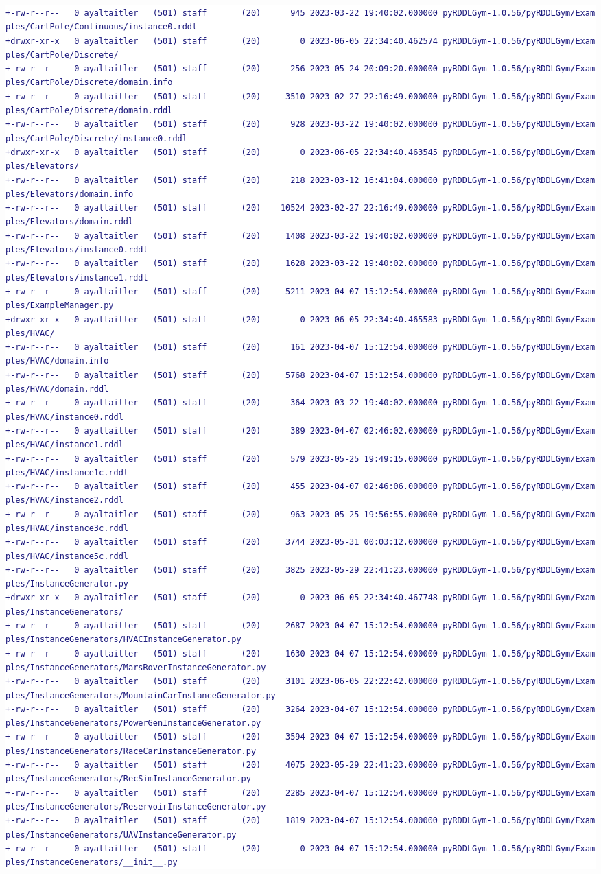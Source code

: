 ```diff
+-rw-r--r--   0 ayaltaitler   (501) staff       (20)      945 2023-03-22 19:40:02.000000 pyRDDLGym-1.0.56/pyRDDLGym/Examples/CartPole/Continuous/instance0.rddl
+drwxr-xr-x   0 ayaltaitler   (501) staff       (20)        0 2023-06-05 22:34:40.462574 pyRDDLGym-1.0.56/pyRDDLGym/Examples/CartPole/Discrete/
+-rw-r--r--   0 ayaltaitler   (501) staff       (20)      256 2023-05-24 20:09:20.000000 pyRDDLGym-1.0.56/pyRDDLGym/Examples/CartPole/Discrete/domain.info
+-rw-r--r--   0 ayaltaitler   (501) staff       (20)     3510 2023-02-27 22:16:49.000000 pyRDDLGym-1.0.56/pyRDDLGym/Examples/CartPole/Discrete/domain.rddl
+-rw-r--r--   0 ayaltaitler   (501) staff       (20)      928 2023-03-22 19:40:02.000000 pyRDDLGym-1.0.56/pyRDDLGym/Examples/CartPole/Discrete/instance0.rddl
+drwxr-xr-x   0 ayaltaitler   (501) staff       (20)        0 2023-06-05 22:34:40.463545 pyRDDLGym-1.0.56/pyRDDLGym/Examples/Elevators/
+-rw-r--r--   0 ayaltaitler   (501) staff       (20)      218 2023-03-12 16:41:04.000000 pyRDDLGym-1.0.56/pyRDDLGym/Examples/Elevators/domain.info
+-rw-r--r--   0 ayaltaitler   (501) staff       (20)    10524 2023-02-27 22:16:49.000000 pyRDDLGym-1.0.56/pyRDDLGym/Examples/Elevators/domain.rddl
+-rw-r--r--   0 ayaltaitler   (501) staff       (20)     1408 2023-03-22 19:40:02.000000 pyRDDLGym-1.0.56/pyRDDLGym/Examples/Elevators/instance0.rddl
+-rw-r--r--   0 ayaltaitler   (501) staff       (20)     1628 2023-03-22 19:40:02.000000 pyRDDLGym-1.0.56/pyRDDLGym/Examples/Elevators/instance1.rddl
+-rw-r--r--   0 ayaltaitler   (501) staff       (20)     5211 2023-04-07 15:12:54.000000 pyRDDLGym-1.0.56/pyRDDLGym/Examples/ExampleManager.py
+drwxr-xr-x   0 ayaltaitler   (501) staff       (20)        0 2023-06-05 22:34:40.465583 pyRDDLGym-1.0.56/pyRDDLGym/Examples/HVAC/
+-rw-r--r--   0 ayaltaitler   (501) staff       (20)      161 2023-04-07 15:12:54.000000 pyRDDLGym-1.0.56/pyRDDLGym/Examples/HVAC/domain.info
+-rw-r--r--   0 ayaltaitler   (501) staff       (20)     5768 2023-04-07 15:12:54.000000 pyRDDLGym-1.0.56/pyRDDLGym/Examples/HVAC/domain.rddl
+-rw-r--r--   0 ayaltaitler   (501) staff       (20)      364 2023-03-22 19:40:02.000000 pyRDDLGym-1.0.56/pyRDDLGym/Examples/HVAC/instance0.rddl
+-rw-r--r--   0 ayaltaitler   (501) staff       (20)      389 2023-04-07 02:46:02.000000 pyRDDLGym-1.0.56/pyRDDLGym/Examples/HVAC/instance1.rddl
+-rw-r--r--   0 ayaltaitler   (501) staff       (20)      579 2023-05-25 19:49:15.000000 pyRDDLGym-1.0.56/pyRDDLGym/Examples/HVAC/instance1c.rddl
+-rw-r--r--   0 ayaltaitler   (501) staff       (20)      455 2023-04-07 02:46:06.000000 pyRDDLGym-1.0.56/pyRDDLGym/Examples/HVAC/instance2.rddl
+-rw-r--r--   0 ayaltaitler   (501) staff       (20)      963 2023-05-25 19:56:55.000000 pyRDDLGym-1.0.56/pyRDDLGym/Examples/HVAC/instance3c.rddl
+-rw-r--r--   0 ayaltaitler   (501) staff       (20)     3744 2023-05-31 00:03:12.000000 pyRDDLGym-1.0.56/pyRDDLGym/Examples/HVAC/instance5c.rddl
+-rw-r--r--   0 ayaltaitler   (501) staff       (20)     3825 2023-05-29 22:41:23.000000 pyRDDLGym-1.0.56/pyRDDLGym/Examples/InstanceGenerator.py
+drwxr-xr-x   0 ayaltaitler   (501) staff       (20)        0 2023-06-05 22:34:40.467748 pyRDDLGym-1.0.56/pyRDDLGym/Examples/InstanceGenerators/
+-rw-r--r--   0 ayaltaitler   (501) staff       (20)     2687 2023-04-07 15:12:54.000000 pyRDDLGym-1.0.56/pyRDDLGym/Examples/InstanceGenerators/HVACInstanceGenerator.py
+-rw-r--r--   0 ayaltaitler   (501) staff       (20)     1630 2023-04-07 15:12:54.000000 pyRDDLGym-1.0.56/pyRDDLGym/Examples/InstanceGenerators/MarsRoverInstanceGenerator.py
+-rw-r--r--   0 ayaltaitler   (501) staff       (20)     3101 2023-06-05 22:22:42.000000 pyRDDLGym-1.0.56/pyRDDLGym/Examples/InstanceGenerators/MountainCarInstanceGenerator.py
+-rw-r--r--   0 ayaltaitler   (501) staff       (20)     3264 2023-04-07 15:12:54.000000 pyRDDLGym-1.0.56/pyRDDLGym/Examples/InstanceGenerators/PowerGenInstanceGenerator.py
+-rw-r--r--   0 ayaltaitler   (501) staff       (20)     3594 2023-04-07 15:12:54.000000 pyRDDLGym-1.0.56/pyRDDLGym/Examples/InstanceGenerators/RaceCarInstanceGenerator.py
+-rw-r--r--   0 ayaltaitler   (501) staff       (20)     4075 2023-05-29 22:41:23.000000 pyRDDLGym-1.0.56/pyRDDLGym/Examples/InstanceGenerators/RecSimInstanceGenerator.py
+-rw-r--r--   0 ayaltaitler   (501) staff       (20)     2285 2023-04-07 15:12:54.000000 pyRDDLGym-1.0.56/pyRDDLGym/Examples/InstanceGenerators/ReservoirInstanceGenerator.py
+-rw-r--r--   0 ayaltaitler   (501) staff       (20)     1819 2023-04-07 15:12:54.000000 pyRDDLGym-1.0.56/pyRDDLGym/Examples/InstanceGenerators/UAVInstanceGenerator.py
+-rw-r--r--   0 ayaltaitler   (501) staff       (20)        0 2023-04-07 15:12:54.000000 pyRDDLGym-1.0.56/pyRDDLGym/Examples/InstanceGenerators/__init__.py
```